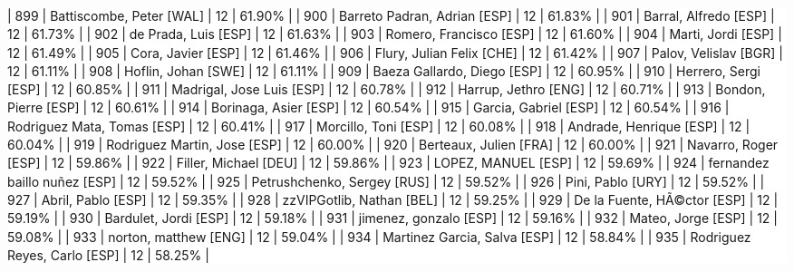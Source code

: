 | 899 | Battiscombe, Peter [WAL] | 12 | 61.90% |
| 900 | Barreto Padran, Adrian [ESP] | 12 | 61.83% |
| 901 | Barral, Alfredo [ESP] | 12 | 61.73% |
| 902 | de Prada, Luis [ESP] | 12 | 61.63% |
| 903 | Romero, Francisco [ESP] | 12 | 61.60% |
| 904 | Marti, Jordi [ESP] | 12 | 61.49% |
| 905 | Cora, Javier [ESP] | 12 | 61.46% |
| 906 | Flury, Julian Felix [CHE] | 12 | 61.42% |
| 907 | Palov, Velislav [BGR] | 12 | 61.11% |
| 908 | Hoflin, Johan [SWE] | 12 | 61.11% |
| 909 | Baeza Gallardo, Diego [ESP] | 12 | 60.95% |
| 910 | Herrero, Sergi [ESP] | 12 | 60.85% |
| 911 | Madrigal, Jose Luis [ESP] | 12 | 60.78% |
| 912 | Harrup, Jethro [ENG] | 12 | 60.71% |
| 913 | Bondon, Pierre [ESP] | 12 | 60.61% |
| 914 | Borinaga, Asier [ESP] | 12 | 60.54% |
| 915 | Garcia, Gabriel [ESP] | 12 | 60.54% |
| 916 | Rodriguez Mata, Tomas [ESP] | 12 | 60.41% |
| 917 | Morcillo, Toni [ESP] | 12 | 60.08% |
| 918 | Andrade, Henrique [ESP] | 12 | 60.04% |
| 919 | Rodriguez Martin, Jose [ESP] | 12 | 60.00% |
| 920 | Berteaux, Julien [FRA] | 12 | 60.00% |
| 921 | Navarro, Roger [ESP] | 12 | 59.86% |
| 922 | Filler, Michael [DEU] | 12 | 59.86% |
| 923 | LOPEZ, MANUEL [ESP] | 12 | 59.69% |
| 924 | fernandez baillo nuñez [ESP] | 12 | 59.52% |
| 925 | Petrushchenko, Sergey [RUS] | 12 | 59.52% |
| 926 | Pini, Pablo [URY] | 12 | 59.52% |
| 927 | Abril, Pablo [ESP] | 12 | 59.35% |
| 928 | zzVIPGotlib, Nathan [BEL] | 12 | 59.25% |
| 929 | De la Fuente, HÃ©ctor [ESP] | 12 | 59.19% |
| 930 | Bardulet, Jordi [ESP] | 12 | 59.18% |
| 931 | jimenez, gonzalo [ESP] | 12 | 59.16% |
| 932 | Mateo, Jorge [ESP] | 12 | 59.08% |
| 933 | norton, matthew [ENG] | 12 | 59.04% |
| 934 | Martinez Garcia, Salva [ESP] | 12 | 58.84% |
| 935 | Rodriguez Reyes, Carlo [ESP] | 12 | 58.25% |